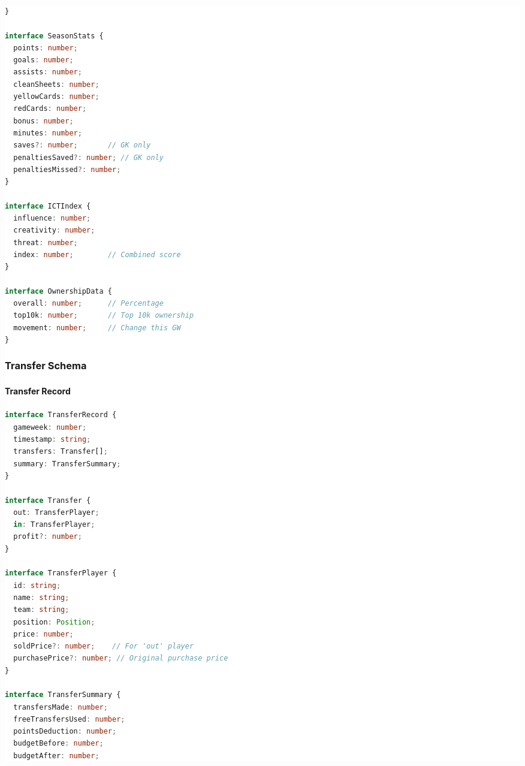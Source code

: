 ```typescript
}

interface SeasonStats {
  points: number;
  goals: number;
  assists: number;
  cleanSheets: number;
  yellowCards: number;
  redCards: number;
  bonus: number;
  minutes: number;
  saves?: number;       // GK only
  penaltiesSaved?: number; // GK only
  penaltiesMissed?: number;
}

interface ICTIndex {
  influence: number;
  creativity: number;
  threat: number;
  index: number;        // Combined score
}

interface OwnershipData {
  overall: number;      // Percentage
  top10k: number;       // Top 10k ownership
  movement: number;     // Change this GW
}
```

### Transfer Schema

#### Transfer Record
```typescript
interface TransferRecord {
  gameweek: number;
  timestamp: string;
  transfers: Transfer[];
  summary: TransferSummary;
}

interface Transfer {
  out: TransferPlayer;
  in: TransferPlayer;
  profit?: number;
}

interface TransferPlayer {
  id: string;
  name: string;
  team: string;
  position: Position;
  price: number;
  soldPrice?: number;    // For 'out' player
  purchasePrice?: number; // Original purchase price
}

interface TransferSummary {
  transfersMade: number;
  freeTransfersUsed: number;
  pointsDeduction: number;
  budgetBefore: number;
  budgetAfter: number;
```